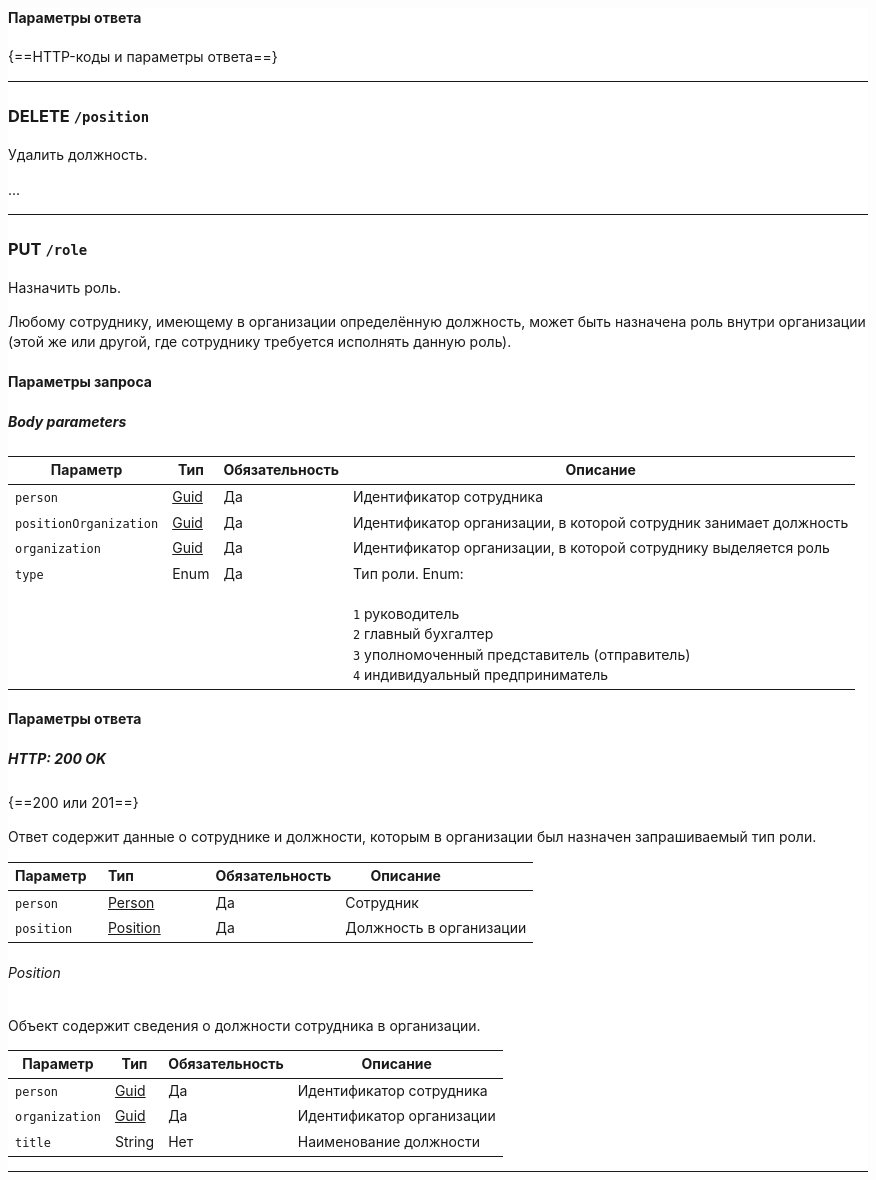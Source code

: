 #### Параметры ответа

{==HTTP-коды и параметры ответа==}

---
### **DELETE** `/position`

Удалить должность.

...

---
### **PUT** `/role`

Назначить роль.

Любому сотруднику, имеющему в организации определённую должность, может быть назначена роль внутри организации (этой же или другой, где сотруднику требуется исполнять данную роль).

#### Параметры запроса

##### Body parameters

| Параметр               | Тип    | Обязательность | Описание |
| ---------------------- | ------ | -------------- | -------- |
| `person`               | [Guid](#guid) | Да | Идентификатор сотрудника |
| `positionOrganization` | [Guid](#guid) | Да | Идентификатор организации, в которой сотрудник занимает должность |
| `organization`         | [Guid](#guid) | Да | Идентификатор организации, в которой сотруднику выделяется роль |
| `type`                 | Enum          | Да | Тип роли. Enum:<br><br>`1` руководитель<br>`2` главный бухгалтер<br>`3` уполномоченный представитель (отправитель)<br>`4` индивидуальный предприниматель |

#### Параметры ответа

##### HTTP: 200 OK

{==200 или 201==}

Ответ содержит данные о сотруднике и должности, которым в организации был назначен запрашиваемый тип роли.

| Параметр   | Тип                   | Обязательность | Описание                 |
| ---------- | --------------------- | -------------- | ------------------------ |
| `person`   | [Person](#person)     | Да             | Сотрудник                |
| `position` | [Position](#position) | Да             | Должность в организации  |


###### Position

Объект содержит сведения о должности сотрудника в организации.

| Параметр       | Тип           | Обязательность | Описание                  |
| -------------- | ------------- | -------------- | ------------------------- |
| `person`       | [Guid](#guid) | Да             | Идентификатор сотрудника  |
| `organization` | [Guid](#guid) | Да             | Идентификатор организации |
| `title`        | String        | Нет            | Наименование должности    |

---